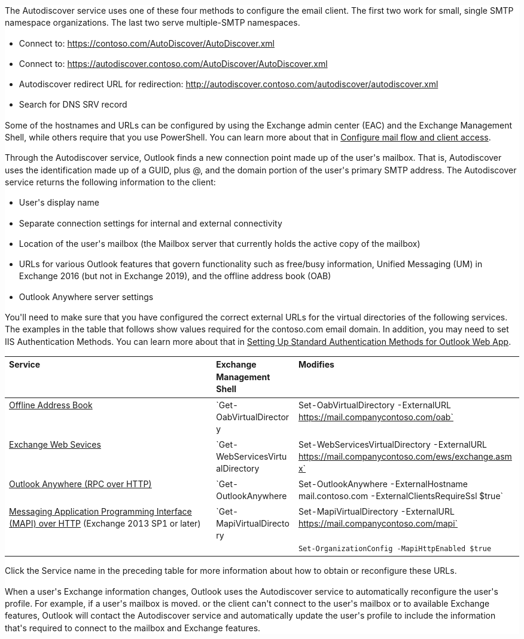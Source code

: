 The Autodiscover service uses one of these four methods to configure the email client. The first two work for small, single SMTP namespace organizations. The last two serve multiple-SMTP namespaces.

- Connect to: https://contoso.com/AutoDiscover/AutoDiscover.xml

- Connect to: https://autodiscover.contoso.com/AutoDiscover/AutoDiscover.xml

- Autodiscover redirect URL for redirection: http://autodiscover.contoso.com/autodiscover/autodiscover.xml

- Search for DNS SRV record

Some of the hostnames and URLs can be configured by using the Exchange admin center (EAC) and the Exchange Management Shell, while others require that you use PowerShell. You can learn more about that in [Configure mail flow and client access](../../plan-and-deploy/post-installation-tasks/configure-mail-flow-and-client-access.md).

Through the Autodiscover service, Outlook finds a new connection point made up of the user's mailbox. That is, Autodiscover uses the identification made up of a GUID, plus @, and the domain portion of the user's primary SMTP address. The Autodiscover service returns the following information to the client:

- User's display name

- Separate connection settings for internal and external connectivity

- Location of the user's mailbox (the Mailbox server that currently holds the active copy of the mailbox)

- URLs for various Outlook features that govern functionality such as free/busy information, Unified Messaging (UM) in Exchange 2016 (but not in Exchange 2019), and the offline address book (OAB)

- Outlook Anywhere server settings

You'll need to make sure that you have configured the correct external URLs for the virtual directories of the following services. The examples in the table that follows show values required for the contoso.com email domain. In addition, you may need to set IIS Authentication Methods. You can learn more about that in [Setting Up Standard Authentication Methods for Outlook Web App](http://technet.microsoft.com/library/f4ae771b-de25-47e4-963f-4b1e43f8b3d4.aspx).

|**Service**|**Exchange Management Shell**|**Modifies**|
|:-----|:-----|:-----|
|[Offline Address Book](https://docs.microsoft.com/powershell/module/exchange/email-addresses-and-address-books/Set-OabVirtualDirectory)|`Get-OabVirtualDirectory | Set-OabVirtualDirectory -ExternalURL https://mail.companycontoso.com/oab`|OAB virtual directories used in IIS|
|[Exchange Web Sevices](https://docs.microsoft.com/powershell/module/exchange/client-access-servers/Set-WebServicesVirtualDirectory)|`Get-WebServicesVirtualDirectory | Set-WebServicesVirtualDirectory -ExternalURL https://mail.companycontoso.com/ews/exchange.asmx`|Exchange Web Services virtual directories in IIS|
|[Outlook Anywhere (RPC over HTTP)](https://docs.microsoft.com/powershell/module/exchange/client-access-servers/Set-OutlookAnywhere)|`Get-OutlookAnywhere | Set-OutlookAnywhere -ExternalHostname mail.contoso.com -ExternalClientsRequireSsl $true`|Outlook Anywhere virtual directories in IIS|
|[Messaging Application Programming Interface (MAPI) over HTTP](https://docs.microsoft.com/powershell/module/exchange/client-access-servers/Set-MapiVirtualDirectory) (Exchange 2013 SP1 or later)|`Get-MapiVirtualDirectory | Set-MapiVirtualDirectory -ExternalURL https://mail.companycontoso.com/mapi` <br/><br/> `Set-OrganizationConfig -MapiHttpEnabled $true`|MAPI virtual directories in IIS|


Click the Service name in the preceding table for more information about how to obtain or reconfigure these URLs.

When a user's Exchange information changes, Outlook uses the Autodiscover service to automatically reconfigure the user's profile. For example, if a user's mailbox is moved. or the client can't connect to the user's mailbox or to available Exchange features, Outlook will contact the Autodiscover service and automatically update the user's profile to include the information that's required to connect to the mailbox and Exchange features.
